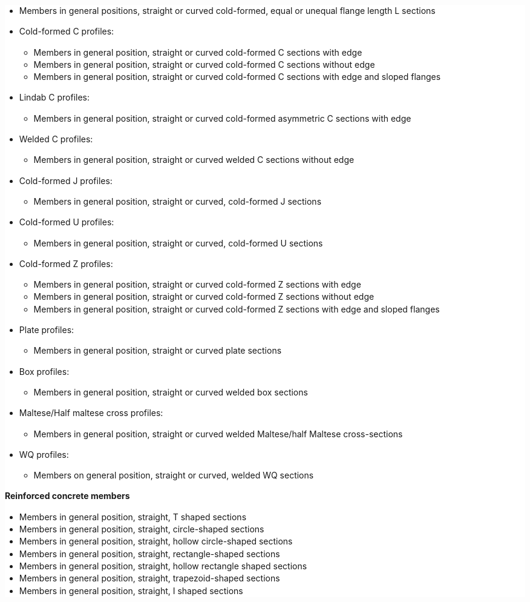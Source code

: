   - Members in general positions, straight or curved cold-formed, equal or unequal flange length L sections

- Cold-formed C profiles:

  - Members in general position, straight or curved cold-formed C sections with edge
  - Members in general position, straight or curved cold-formed C sections without edge
  - Members in general position, straight or curved cold-formed C sections with edge and sloped flanges

- Lindab C profiles:

  - Members in general position, straight or curved cold-formed asymmetric C sections with edge

- Welded C profiles:

  - Members in general position, straight or curved welded C sections without edge

- Cold-formed J profiles:

  - Members in general position, straight or curved, cold-formed J sections

- Cold-formed U profiles:

  - Members in general position, straight or curved, cold-formed U sections

- Cold-formed Z profiles:

  - Members in general position, straight or curved cold-formed Z sections with edge
  - Members in general position, straight or curved cold-formed Z sections without edge
  - Members in general position, straight or curved cold-formed Z sections with edge and sloped flanges

- Plate profiles:

  - Members in general position, straight or curved plate sections

- Box profiles:

  - Members in general position, straight or curved welded box sections

- Maltese/Half maltese cross profiles:

  - Members in general position, straight or curved welded Maltese/half Maltese cross-sections

- WQ profiles:

  - Members on general position, straight or curved, welded WQ sections





**Reinforced concrete members**





- Members in general position, straight, T shaped sections
- Members in general position, straight, circle-shaped sections
- Members in general position, straight, hollow circle-shaped sections
- Members in general position, straight, rectangle-shaped sections
- Members in general position, straight, hollow rectangle shaped sections
- Members in general position, straight, trapezoid-shaped sections
- Members in general position, straight, I shaped sections
